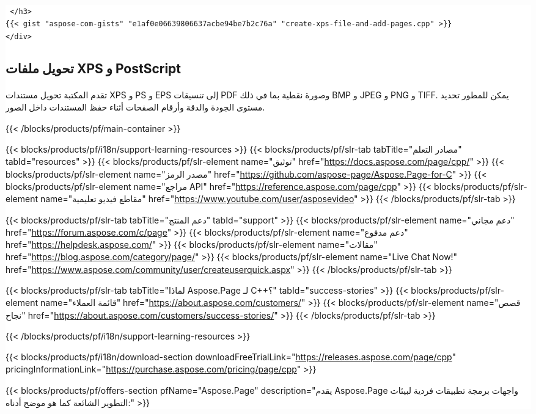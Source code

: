      </h3>
    {{< gist "aspose-com-gists" "e1af0e06639806637acbe94be7b2c76a" "create-xps-file-and-add-pages.cpp" >}}
    </div>
   </div>
   <div class="col-lg-12">
    <h2 class="h2title">
     تحويل ملفات XPS و PostScript
    </h2>
    <p>
     تقدم المكتبة تحويل مستندات XPS و PS و EPS إلى تنسيقات PDF وصورة نقطية بما في ذلك BMP و JPEG و PNG و TIFF. يمكن للمطور تحديد مستوى الجودة والدقة وأرقام الصفحات أثناء حفظ المستندات داخل الصور.
    </p>
   </div>
   
  </div>
 </div>
</div>


{{< /blocks/products/pf/main-container >}}


{{< blocks/products/pf/i18n/support-learning-resources >}}
{{< blocks/products/pf/slr-tab tabTitle="مصادر التعلم" tabId="resources" >}}
{{< blocks/products/pf/slr-element name="توثيق" href="https://docs.aspose.com/page/cpp/" >}}
{{< blocks/products/pf/slr-element name="مصدر الرمز" href="https://github.com/aspose-page/Aspose.Page-for-C" >}}
{{< blocks/products/pf/slr-element name="مراجع API" href="https://reference.aspose.com/page/cpp" >}}
{{< blocks/products/pf/slr-element name="مقاطع فيديو تعليمية" href="https://www.youtube.com/user/asposevideo" >}}
{{< /blocks/products/pf/slr-tab >}}

{{< blocks/products/pf/slr-tab tabTitle="دعم المنتج" tabId="support" >}}
{{< blocks/products/pf/slr-element name="دعم مجاني" href="https://forum.aspose.com/c/page" >}}
{{< blocks/products/pf/slr-element name="دعم مدفوع" href="https://helpdesk.aspose.com/" >}}
{{< blocks/products/pf/slr-element name="مقالات" href="https://blog.aspose.com/category/page/" >}}
{{< blocks/products/pf/slr-element name="Live Chat Now!" href="https://www.aspose.com/community/user/createuserquick.aspx" >}}
{{< /blocks/products/pf/slr-tab >}}

{{< blocks/products/pf/slr-tab tabTitle="لماذا Aspose.Page لـ C++؟" tabId="success-stories" >}}
{{< blocks/products/pf/slr-element name="قائمة العملاء" href="https://about.aspose.com/customers/" >}}
{{< blocks/products/pf/slr-element name="قصص نجاح" href="https://about.aspose.com/customers/success-stories/" >}}
{{< /blocks/products/pf/slr-tab >}}

{{< /blocks/products/pf/i18n/support-learning-resources >}}

{{< blocks/products/pf/i18n/download-section downloadFreeTrialLink="https://releases.aspose.com/page/cpp" pricingInformationLink="https://purchase.aspose.com/pricing/page/cpp" >}}

{{< blocks/products/pf/offers-section pfName="Aspose.Page" description="يقدم Aspose.Page واجهات برمجة تطبيقات فردية لبيئات التطوير الشائعة كما هو موضح أدناه:" >}}
